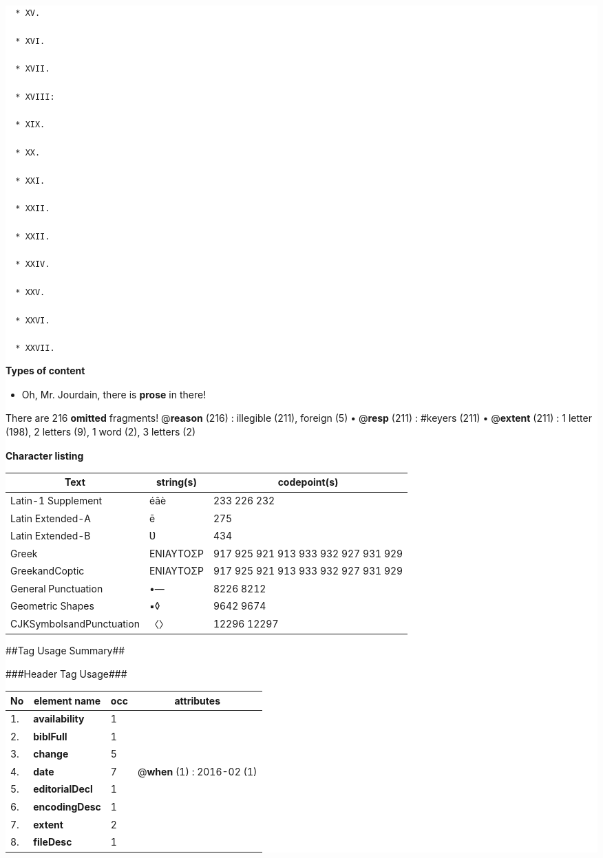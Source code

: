       * XV.

      * XVI.

      * XVII.

      * XVIII:

      * XIX.

      * XX.

      * XXI.

      * XXII.

      * XXII.

      * XXIV.

      * XXV.

      * XXVI.

      * XXVII.

**Types of content**

  * Oh, Mr. Jourdain, there is **prose** in there!

There are 216 **omitted** fragments! 
 @__reason__ (216) : illegible (211), foreign (5)  •  @__resp__ (211) : #keyers (211)  •  @__extent__ (211) : 1 letter (198), 2 letters (9), 1 word (2), 3 letters (2)

**Character listing**


|Text|string(s)|codepoint(s)|
|---|---|---|
|Latin-1 Supplement|éâè|233 226 232|
|Latin Extended-A|ē|275|
|Latin Extended-B|Ʋ|434|
|Greek|ΕΝΙΑΥΤΟΣΡ|917 925 921 913 933 932 927 931 929|
|GreekandCoptic|ΕΝΙΑΥΤΟΣΡ|917 925 921 913 933 932 927 931 929|
|General Punctuation|•—|8226 8212|
|Geometric Shapes|▪◊|9642 9674|
|CJKSymbolsandPunctuation|〈〉|12296 12297|

##Tag Usage Summary##

###Header Tag Usage###

|No|element name|occ|attributes|
|---|---|---|---|
|1.|__availability__|1||
|2.|__biblFull__|1||
|3.|__change__|5||
|4.|__date__|7| @__when__ (1) : 2016-02 (1)|
|5.|__editorialDecl__|1||
|6.|__encodingDesc__|1||
|7.|__extent__|2||
|8.|__fileDesc__|1||